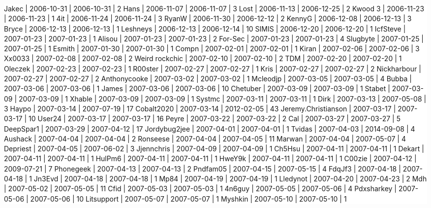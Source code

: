 Jakec | 2006-10-31 | 2006-10-31 | 2
Hans | 2006-11-07 | 2006-11-07 | 3
Lost | 2006-11-13 | 2006-12-25 | 2
Kwood 3 | 2006-11-23 | 2006-11-23 | 1
4it | 2006-11-24 | 2006-11-24 | 3
RyanW | 2006-11-30 | 2006-12-12 | 2
KennyG | 2006-12-08 | 2006-12-13 | 3
Bryce | 2006-12-13 | 2006-12-13 | 1
Leshneys | 2006-12-13 | 2006-12-14 | 10
SIMIS | 2006-12-20 | 2006-12-20 | 1
IcfSteve | 2007-01-23 | 2007-01-23 | 1
Alisou | 2007-01-23 | 2007-01-23 | 2
For-Sec | 2007-01-23 | 2007-01-23 | 4
Slugbyte | 2007-01-25 | 2007-01-25 | 1
Esmith | 2007-01-30 | 2007-01-30 | 1
Compn | 2007-02-01 | 2007-02-01 | 1
Kiran | 2007-02-06 | 2007-02-06 | 3
Xx0033 | 2007-02-08 | 2007-02-08 | 2
Weird rockchic | 2007-02-10 | 2007-02-10 | 2
TDM | 2007-02-20 | 2007-02-20 | 1
Oleczek | 2007-02-23 | 2007-02-23 | 1
R00ster | 2007-02-27 | 2007-02-27 | 1
Kris | 2007-02-27 | 2007-02-27 | 2
Nickharbour | 2007-02-27 | 2007-02-27 | 2
Anthonycooke | 2007-03-02 | 2007-03-02 | 1
Mcleodjp | 2007-03-05 | 2007-03-05 | 4
Bubba | 2007-03-06 | 2007-03-06 | 1
James | 2007-03-06 | 2007-03-06 | 10
Chetuber | 2007-03-09 | 2007-03-09 | 1
Stabet | 2007-03-09 | 2007-03-09 | 1
Xhable | 2007-03-09 | 2007-03-09 | 1
Systmc | 2007-03-11 | 2007-03-11 | 1
Dirk | 2007-03-13 | 2007-05-08 | 3
Haypo | 2007-03-14 | 2007-07-19 | 17
Cobalt2020 | 2007-03-14 | 2012-02-05 | 43
Jeremy.Christianson | 2007-03-17 | 2007-03-17 | 10
User24 | 2007-03-17 | 2007-03-17 | 16
Peyre | 2007-03-22 | 2007-03-22 | 2
Cal | 2007-03-27 | 2007-03-27 | 5
DeepSpar1 | 2007-03-29 | 2007-04-12 | 17
Jordybug2jee | 2007-04-01 | 2007-04-01 | 1
Tvidas | 2007-04-03 | 2014-09-08 | 4
Aushack | 2007-04-04 | 2007-04-04 | 2
Ronseese | 2007-04-04 | 2007-04-05 | 11
Marwan | 2007-04-04 | 2007-05-07 | 4
Depriest | 2007-04-05 | 2007-06-02 | 3
Jjennchris | 2007-04-09 | 2007-04-09 | 1
Ch5Hsu | 2007-04-11 | 2007-04-11 | 1
Dekart | 2007-04-11 | 2007-04-11 | 1
HulPm6 | 2007-04-11 | 2007-04-11 | 1
HweY9k | 2007-04-11 | 2007-04-11 | 1
C00zie | 2007-04-12 | 2009-07-21 | 7
Phonegeek | 2007-04-13 | 2007-04-13 | 2
Pndfam05 | 2007-04-15 | 2007-05-15 | 4
FdqJf3 | 2007-04-18 | 2007-04-18 | 1
Jn3Evd | 2007-04-18 | 2007-04-18 | 1
Mp84 | 2007-04-19 | 2007-04-19 | 1
Lledynot | 2007-04-20 | 2007-04-23 | 2
Mdh | 2007-05-02 | 2007-05-05 | 11
Cfid | 2007-05-03 | 2007-05-03 | 1
4n6guy | 2007-05-05 | 2007-05-06 | 4
Pdxsharkey | 2007-05-06 | 2007-05-06 | 10
Litsupport | 2007-05-07 | 2007-05-07 | 1
Myshkin | 2007-05-10 | 2007-05-10 | 1